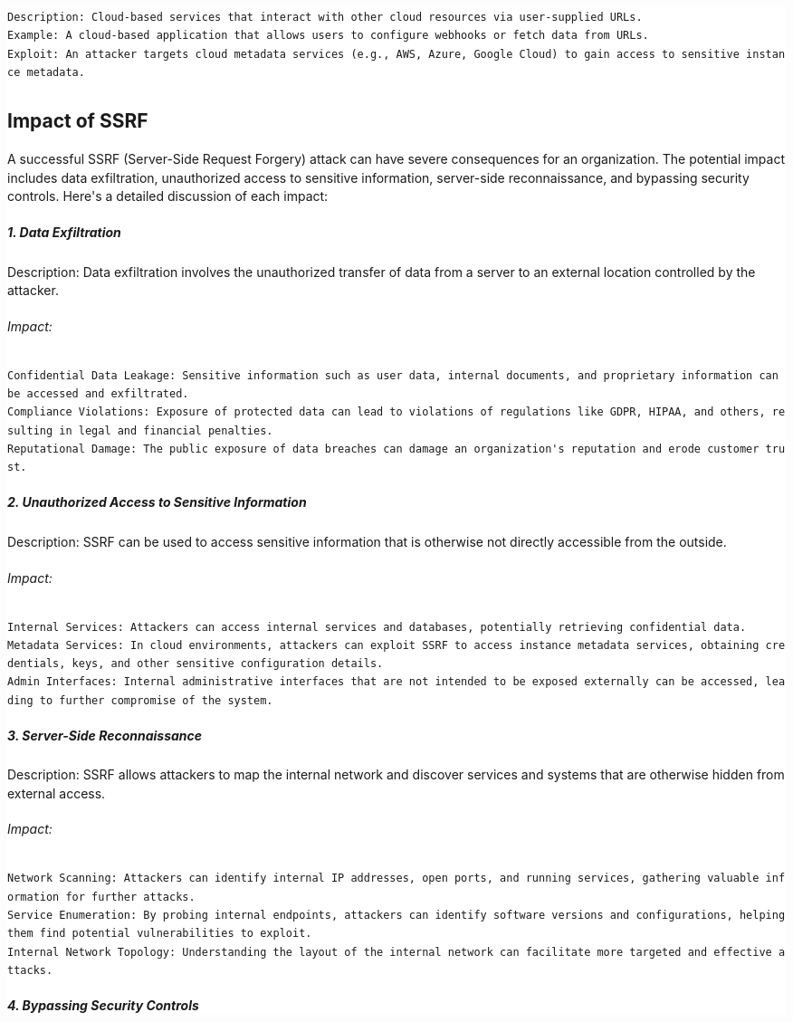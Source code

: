     Description: Cloud-based services that interact with other cloud resources via user-supplied URLs.
    Example: A cloud-based application that allows users to configure webhooks or fetch data from URLs.
    Exploit: An attacker targets cloud metadata services (e.g., AWS, Azure, Google Cloud) to gain access to sensitive instance metadata.

## Impact of SSRF

A successful SSRF (Server-Side Request Forgery) attack can have severe consequences for an organization. The potential impact includes data exfiltration, unauthorized access to sensitive information, server-side reconnaissance, and bypassing security controls. Here's a detailed discussion of each impact:

##### 1. Data Exfiltration

Description: Data exfiltration involves the unauthorized transfer of data from a server to an external location controlled by the attacker.

###### Impact:

    Confidential Data Leakage: Sensitive information such as user data, internal documents, and proprietary information can be accessed and exfiltrated.
    Compliance Violations: Exposure of protected data can lead to violations of regulations like GDPR, HIPAA, and others, resulting in legal and financial penalties.
    Reputational Damage: The public exposure of data breaches can damage an organization's reputation and erode customer trust.

##### 2. Unauthorized Access to Sensitive Information

Description: SSRF can be used to access sensitive information that is otherwise not directly accessible from the outside.

###### Impact:

    Internal Services: Attackers can access internal services and databases, potentially retrieving confidential data.
    Metadata Services: In cloud environments, attackers can exploit SSRF to access instance metadata services, obtaining credentials, keys, and other sensitive configuration details.
    Admin Interfaces: Internal administrative interfaces that are not intended to be exposed externally can be accessed, leading to further compromise of the system.

##### 3. Server-Side Reconnaissance

Description: SSRF allows attackers to map the internal network and discover services and systems that are otherwise hidden from external access.

###### Impact:

    Network Scanning: Attackers can identify internal IP addresses, open ports, and running services, gathering valuable information for further attacks.
    Service Enumeration: By probing internal endpoints, attackers can identify software versions and configurations, helping them find potential vulnerabilities to exploit.
    Internal Network Topology: Understanding the layout of the internal network can facilitate more targeted and effective attacks.

##### 4. Bypassing Security Controls

